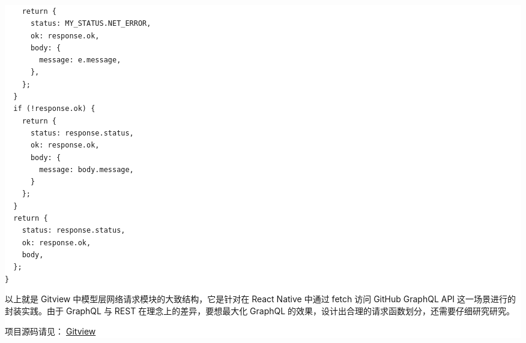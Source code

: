```
    return {
      status: MY_STATUS.NET_ERROR,
      ok: response.ok,
      body: {
        message: e.message,
      },
    };
  }
  if (!response.ok) {
    return {
      status: response.status,
      ok: response.ok,
      body: {
        message: body.message,
      }
    };
  }
  return {
    status: response.status,
    ok: response.ok,
    body,
  };
}
```



以上就是 Gitview 中模型层网络请求模块的大致结构，它是针对在 React Native 中通过 fetch 访问 GitHub GraphQL API 这一场景进行的封装实践。由于 GraphQL 与 REST 在理念上的差异，要想最大化 GraphQL 的效果，设计出合理的请求函数划分，还需要仔细研究研究。

项目源码请见： [Gitview](https://github.com/entronad/gitview) 

